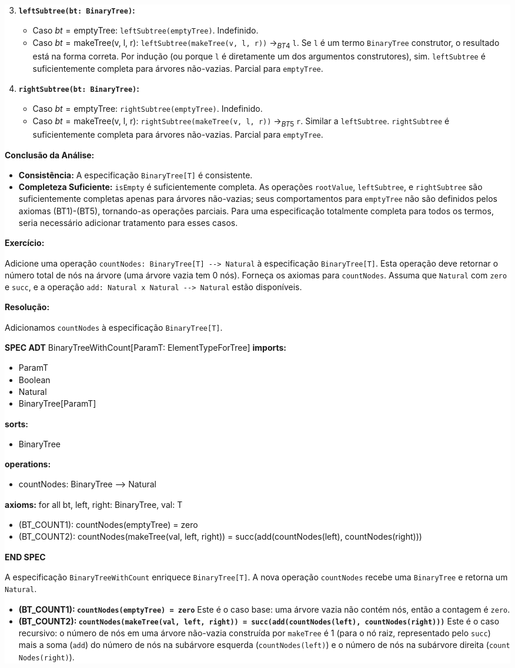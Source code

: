 3.  **`leftSubtree(bt: BinaryTree)`:**
    *   Caso $bt = \text{emptyTree}$: `leftSubtree(emptyTree)`. Indefinido.
    *   Caso $bt = \text{makeTree(v, l, r)}$: `leftSubtree(makeTree(v, l, r))` $\rightarrow_{BT4}$ `l`. Se `l` é um termo `BinaryTree` construtor, o resultado está na forma correta. Por indução (ou porque `l` é diretamente um dos argumentos construtores), sim.
    `leftSubtree` é suficientemente completa para árvores não-vazias. Parcial para `emptyTree`.

4.  **`rightSubtree(bt: BinaryTree)`:**
    *   Caso $bt = \text{emptyTree}$: `rightSubtree(emptyTree)`. Indefinido.
    *   Caso $bt = \text{makeTree(v, l, r)}$: `rightSubtree(makeTree(v, l, r))` $\rightarrow_{BT5}$ `r`. Similar a `leftSubtree`.
    `rightSubtree` é suficientemente completa para árvores não-vazias. Parcial para `emptyTree`.

**Conclusão da Análise:**
*   **Consistência:** A especificação `BinaryTree[T]` é consistente.
*   **Completeza Suficiente:** `isEmpty` é suficientemente completa. As operações `rootValue`, `leftSubtree`, e `rightSubtree` são suficientemente completas apenas para árvores não-vazias; seus comportamentos para `emptyTree` não são definidos pelos axiomas (BT1)-(BT5), tornando-as operações parciais. Para uma especificação totalmente completa para todos os termos, seria necessário adicionar tratamento para esses casos.

**Exercício:**

Adicione uma operação `countNodes: BinaryTree[T] --> Natural` à especificação `BinaryTree[T]`. Esta operação deve retornar o número total de nós na árvore (uma árvore vazia tem 0 nós). Forneça os axiomas para `countNodes`. Assuma que `Natural` com `zero` e `succ`, e a operação `add: Natural x Natural --> Natural` estão disponíveis.

**Resolução:**

Adicionamos `countNodes` à especificação `BinaryTree[T]`.

**SPEC ADT** BinaryTreeWithCount[ParamT: ElementTypeForTree]
**imports:**
*   ParamT
*   Boolean
*   Natural
*   BinaryTree[ParamT]

**sorts:**
*   BinaryTree

**operations:**
*   countNodes: BinaryTree --> Natural

**axioms:**
for all bt, left, right: BinaryTree, val: T

*   (BT_COUNT1): countNodes(emptyTree) = zero
*   (BT_COUNT2): countNodes(makeTree(val, left, right)) =
                   succ(add(countNodes(left), countNodes(right)))

**END SPEC**

A especificação `BinaryTreeWithCount` enriquece `BinaryTree[T]`. A nova operação `countNodes` recebe uma `BinaryTree` e retorna um `Natural`.
*   **(BT_COUNT1): `countNodes(emptyTree) = zero`**
    Este é o caso base: uma árvore vazia não contém nós, então a contagem é `zero`.
*   **(BT_COUNT2): `countNodes(makeTree(val, left, right)) = succ(add(countNodes(left), countNodes(right)))`**
    Este é o caso recursivo: o número de nós em uma árvore não-vazia construída por `makeTree` é 1 (para o nó raiz, representado pelo `succ`) mais a soma (`add`) do número de nós na subárvore esquerda (`countNodes(left)`) e o número de nós na subárvore direita (`countNodes(right)`).
